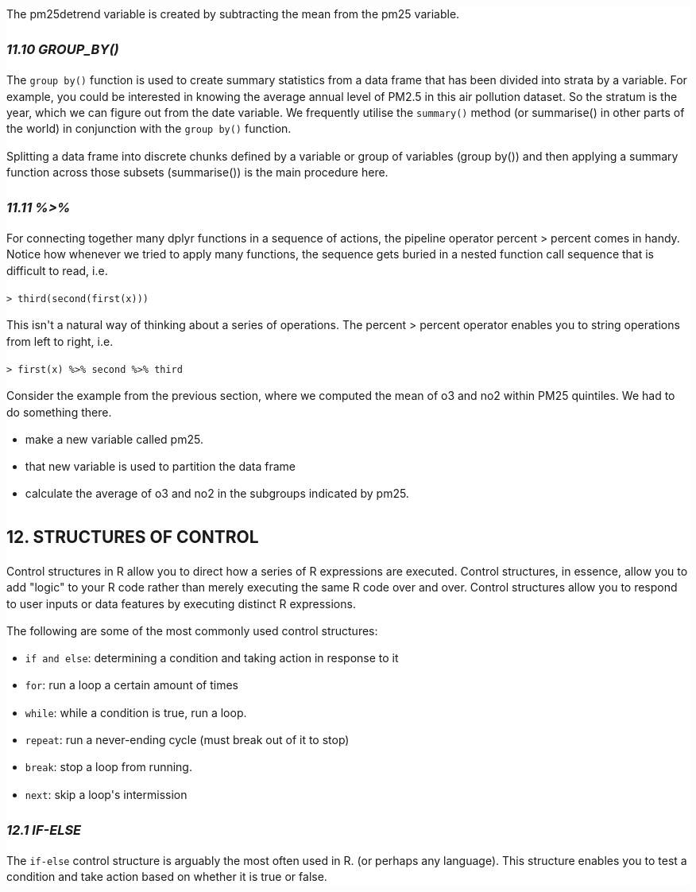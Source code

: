 The pm25detrend variable is created by subtracting the mean from the pm25 variable.


### **_11.10 GROUP_BY()_**
The `group by()` function is used to create summary statistics from a data frame that has been divided into strata by a variable. For example, you could be interested in knowing the average annual level of PM2.5 in this air pollution dataset. So the stratum is the year, which we can figure out from the date variable. We frequently utilise the `summary()` method (or summarise() in other parts of the world) in conjunction with the `group by()` function.

Splitting a data frame into discrete chunks defined by a variable or group of variables (group by()) and then applying a summary function across those subsets (summarise()) is the main procedure here.

### **_11.11 %>%_**
For connecting together many dplyr functions in a sequence of actions, the pipeline operator percent > percent comes in handy. Notice how whenever we tried to apply many functions, the sequence gets buried in a nested function call sequence that is difficult to read, i.e.
```
> third(second(first(x)))
```
This isn't a natural way of thinking about a series of operations. The percent > percent operator enables you to string operations from left to right, i.e.
```
> first(x) %>% second %>% third
```
Consider the example from the previous section, where we computed the mean of o3 and no2 within PM25 quintiles. We had to do something there.

* make a new variable called pm25.

* that new variable is used to partition the data frame

* calculate the average of o3 and no2 in the subgroups indicated by pm25.

## **12. STRUCTURES OF CONTROL**

Control structures in R allow you to direct how a series of R expressions are executed. Control structures, in essence, allow you to add "logic" to your R code rather than merely executing the same R code over and over. Control structures allow you to respond to user inputs or data features by executing distinct R expressions.

The following are some of the most commonly used control structures:

* `if and else`: determining a condition and taking action in response to it

* `for`: run a loop a certain amount of times

* `while`: while a condition is true, run a loop.

* `repeat`: run a never-ending cycle (must break out of it to stop)

* `break`: stop a loop from running.

* `next`: skip a loop's intermission

### **_12.1 IF-ELSE_**
The `if-else` control structure is arguably the most often used in R. (or perhaps any language). This structure enables you to test a condition and take action based on whether it is true or false.
